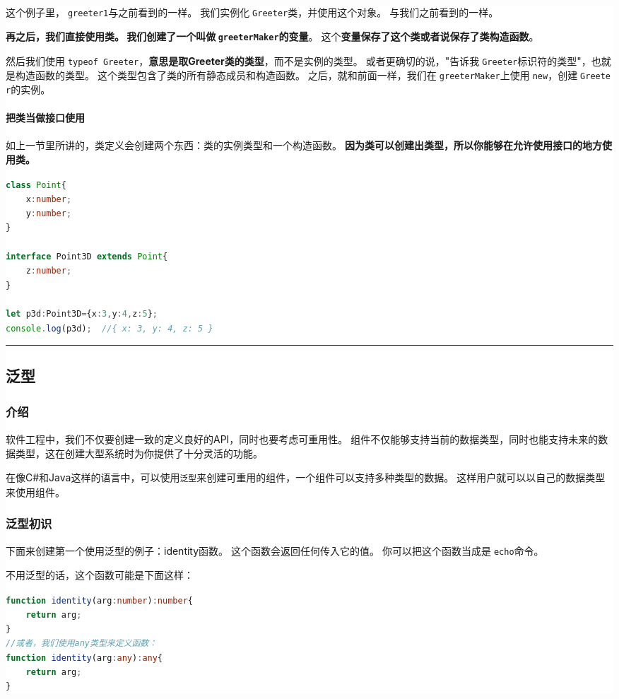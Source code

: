 ```typescript
```

这个例子里， `greeter1`与之前看到的一样。 我们实例化 `Greeter`类，并使用这个对象。 与我们之前看到的一样。

**再之后，我们直接使用类。 我们创建了一个叫做 `greeterMaker`的变量**。 这个**变量保存了这个类或者说保存了类构造函数**。 

然后我们使用 `typeof Greeter`，**意思是取Greeter类的类型**，而不是实例的类型。 或者更确切的说，"告诉我 `Greeter`标识符的类型"，也就是构造函数的类型。 这个类型包含了类的所有静态成员和构造函数。 之后，就和前面一样，我们在 `greeterMaker`上使用 `new`，创建 `Greeter`的实例。



#### 把类当做接口使用

如上一节里所讲的，类定义会创建两个东西：类的实例类型和一个构造函数。 **因为类可以创建出类型，所以你能够在允许使用接口的地方使用类。**

```typescript
class Point{
	x:number;
	y:number;
}

interface Point3D extends Point{
	z:number;
}

let p3d:Point3D={x:3,y:4,z:5};
console.log(p3d);  //{ x: 3, y: 4, z: 5 }
```



----

## 泛型

### 介绍

软件工程中，我们不仅要创建一致的定义良好的API，同时也要考虑可重用性。 组件不仅能够支持当前的数据类型，同时也能支持未来的数据类型，这在创建大型系统时为你提供了十分灵活的功能。

在像C#和Java这样的语言中，可以使用`泛型`来创建可重用的组件，一个组件可以支持多种类型的数据。 这样用户就可以以自己的数据类型来使用组件。

### 泛型初识

下面来创建第一个使用泛型的例子：identity函数。 这个函数会返回任何传入它的值。 你可以把这个函数当成是 `echo`命令。

不用泛型的话，这个函数可能是下面这样：

```typescript
function identity(arg:number):number{
	return arg;
}
//或者，我们使用any类型来定义函数：
function identity(arg:any):any{
	return arg;
}
```

